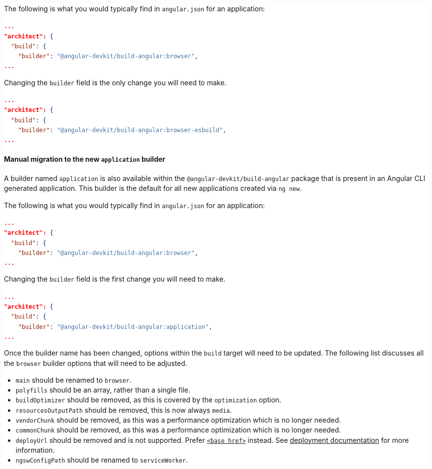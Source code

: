 The following is what you would typically find in `angular.json` for an application:

```json
...
"architect": {
  "build": {
    "builder": "@angular-devkit/build-angular:browser",
...
```

Changing the `builder` field is the only change you will need to make.

```json
...
"architect": {
  "build": {
    "builder": "@angular-devkit/build-angular:browser-esbuild",
...
```

#### Manual migration to the new `application` builder

A builder named `application` is also available within the `@angular-devkit/build-angular` package that is present in an Angular CLI generated application.
This builder is the default for all new applications created via `ng new`.

The following is what you would typically find in `angular.json` for an application:

```json
...
"architect": {
  "build": {
    "builder": "@angular-devkit/build-angular:browser",
...
```

Changing the `builder` field is the first change you will need to make.

```json
...
"architect": {
  "build": {
    "builder": "@angular-devkit/build-angular:application",
...
```

Once the builder name has been changed, options within the `build` target will need to be updated.
The following list discusses all the `browser` builder options that will need to be adjusted.

- `main` should be renamed to `browser`.
- `polyfills` should be an array, rather than a single file.
- `buildOptimizer` should be removed, as this is covered by the `optimization` option.
- `resourcesOutputPath` should be removed, this is now always `media`.
- `vendorChunk` should be removed, as this was a performance optimization which is no longer needed.
- `commonChunk` should be removed, as this was a performance optimization which is no longer needed.
- `deployUrl` should be removed and is not supported. Prefer [`<base href>`](guide/routing/common-router-tasks) instead. See [deployment documentation](tools/cli/deployment#--deploy-url) for more information.
- `ngswConfigPath` should be renamed to `serviceWorker`.
